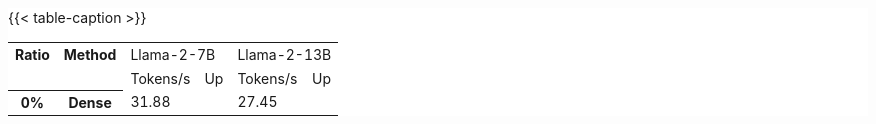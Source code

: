 
{{< table-caption >}}
<table class="ltx_tabular ltx_guessed_headers ltx_align_middle" id="S3.T2.1">
<tbody class="ltx_tbody">
<tr class="ltx_tr" id="S3.T2.1.1.1">
<th class="ltx_td ltx_align_left ltx_th ltx_th_row ltx_border_t" id="S3.T2.1.1.1.1" rowspan="2" style="padding-top:1.25pt;padding-bottom:1.25pt;"><span class="ltx_text" id="S3.T2.1.1.1.1.1">Ratio</span></th>
<th class="ltx_td ltx_align_left ltx_th ltx_th_row ltx_border_t" id="S3.T2.1.1.1.2" rowspan="2" style="padding-top:1.25pt;padding-bottom:1.25pt;"><span class="ltx_text" id="S3.T2.1.1.1.2.1">Method</span></th>
<td class="ltx_td ltx_align_center ltx_align_top ltx_border_t" colspan="2" id="S3.T2.1.1.1.3" style="padding-top:1.25pt;padding-bottom:1.25pt;">Llama-2-7B</td>
<td class="ltx_td ltx_align_center ltx_align_top ltx_border_t" colspan="2" id="S3.T2.1.1.1.4" style="padding-top:1.25pt;padding-bottom:1.25pt;">Llama-2-13B</td>
</tr>
<tr class="ltx_tr" id="S3.T2.1.2.2">
<td class="ltx_td ltx_align_justify ltx_align_top ltx_border_t" id="S3.T2.1.2.2.1" style="padding-top:1.25pt;padding-bottom:1.25pt;">
<span class="ltx_inline-block ltx_align_top" id="S3.T2.1.2.2.1.1">
<span class="ltx_p" id="S3.T2.1.2.2.1.1.1" style="width:22.8pt;">Tokens/s</span>
</span>
</td>
<td class="ltx_td ltx_align_justify ltx_align_top ltx_border_t" id="S3.T2.1.2.2.2" style="padding-top:1.25pt;padding-bottom:1.25pt;">
<span class="ltx_inline-block ltx_align_top" id="S3.T2.1.2.2.2.1">
<span class="ltx_p" id="S3.T2.1.2.2.2.1.1" style="width:22.8pt;">Up</span>
</span>
</td>
<td class="ltx_td ltx_align_justify ltx_align_top ltx_border_t" id="S3.T2.1.2.2.3" style="padding-top:1.25pt;padding-bottom:1.25pt;">
<span class="ltx_inline-block ltx_align_top" id="S3.T2.1.2.2.3.1">
<span class="ltx_p" id="S3.T2.1.2.2.3.1.1" style="width:22.8pt;">Tokens/s</span>
</span>
</td>
<td class="ltx_td ltx_align_justify ltx_align_top ltx_border_t" id="S3.T2.1.2.2.4" style="padding-top:1.25pt;padding-bottom:1.25pt;">
<span class="ltx_inline-block ltx_align_top" id="S3.T2.1.2.2.4.1">
<span class="ltx_p" id="S3.T2.1.2.2.4.1.1" style="width:22.8pt;">Up</span>
</span>
</td>
</tr>
<tr class="ltx_tr" id="S3.T2.1.3.3">
<th class="ltx_td ltx_align_left ltx_th ltx_th_row ltx_border_t" id="S3.T2.1.3.3.1" style="padding-top:1.25pt;padding-bottom:1.25pt;">0%</th>
<th class="ltx_td ltx_align_left ltx_th ltx_th_row ltx_border_t" id="S3.T2.1.3.3.2" style="padding-top:1.25pt;padding-bottom:1.25pt;">Dense</th>
<td class="ltx_td ltx_align_justify ltx_align_top ltx_border_t" id="S3.T2.1.3.3.3" style="padding-top:1.25pt;padding-bottom:1.25pt;">
<span class="ltx_inline-block ltx_align_top" id="S3.T2.1.3.3.3.1">
<span class="ltx_p" id="S3.T2.1.3.3.3.1.1" style="width:22.8pt;">31.88</span>
</span>
</td>
<td class="ltx_td ltx_align_top ltx_border_t" id="S3.T2.1.3.3.4" style="padding-top:1.25pt;padding-bottom:1.25pt;"></td>
<td class="ltx_td ltx_align_justify ltx_align_top ltx_border_t" id="S3.T2.1.3.3.5" style="padding-top:1.25pt;padding-bottom:1.25pt;">
<span class="ltx_inline-block ltx_align_top" id="S3.T2.1.3.3.5.1">
<span class="ltx_p" id="S3.T2.1.3.3.5.1.1" style="width:22.8pt;">27.45</span>
</span>
</td>
<td class="ltx_td ltx_align_top ltx_border_t" id="S3.T2.1.3.3.6" style="padding-top:1.25pt;padding-bottom:1.25pt;"></td>
</tr>